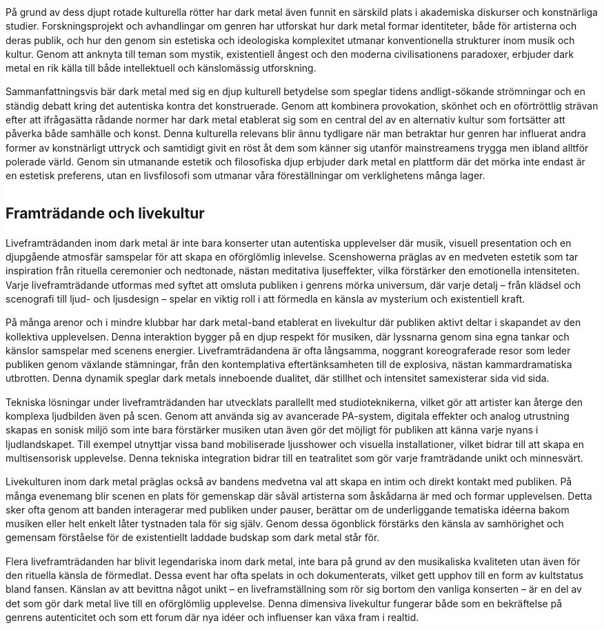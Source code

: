 På grund av dess djupt rotade kulturella rötter har dark metal även funnit en särskild plats i akademiska diskurser och konstnärliga studier. Forskningsprojekt och avhandlingar om genren har utforskat hur dark metal formar identiteter, både för artisterna och deras publik, och hur den genom sin estetiska och ideologiska komplexitet utmanar konventionella strukturer inom musik och kultur. Genom att anknyta till teman som mystik, existentiell ångest och den moderna civilisationens paradoxer, erbjuder dark metal en rik källa till både intellektuell och känslomässig utforskning.

Sammanfattningsvis bär dark metal med sig en djup kulturell betydelse som speglar tidens andligt-sökande strömningar och en ständig debatt kring det autentiska kontra det konstruerade. Genom att kombinera provokation, skönhet och en oförtröttlig strävan efter att ifrågasätta rådande normer har dark metal etablerat sig som en central del av en alternativ kultur som fortsätter att påverka både samhälle och konst. Denna kulturella relevans blir ännu tydligare när man betraktar hur genren har influerat andra former av konstnärligt uttryck och samtidigt givit en röst åt dem som känner sig utanför mainstreamens trygga men ibland alltför polerade värld. Genom sin utmanande estetik och filosofiska djup erbjuder dark metal en plattform där det mörka inte endast är en estetisk preferens, utan en livsfilosofi som utmanar våra föreställningar om verklighetens många lager.


## Framträdande och livekultur

Liveframträdanden inom dark metal är inte bara konserter utan autentiska upplevelser där musik, visuell presentation och en djupgående atmosfär samspelar för att skapa en oförglömlig inlevelse. Scenshowerna präglas av en medveten estetik som tar inspiration från rituella ceremonier och nedtonade, nästan meditativa ljuseffekter, vilka förstärker den emotionella intensiteten. Varje liveframträdande utformas med syftet att omsluta publiken i genrens mörka universum, där varje detalj – från klädsel och scenografi till ljud- och ljusdesign – spelar en viktig roll i att förmedla en känsla av mysterium och existentiell kraft.

På många arenor och i mindre klubbar har dark metal-band etablerat en livekultur där publiken aktivt deltar i skapandet av den kollektiva upplevelsen. Denna interaktion bygger på en djup respekt för musiken, där lyssnarna genom sina egna tankar och känslor samspelar med scenens energier. Liveframträdandena är ofta långsamma, noggrant koreograferade resor som leder publiken genom växlande stämningar, från den kontemplativa eftertänksamheten till de explosiva, nästan kammardramatiska utbrotten. Denna dynamik speglar dark metals inneboende dualitet, där stillhet och intensitet samexisterar sida vid sida.

Tekniska lösningar under liveframträdanden har utvecklats parallellt med studioteknikerna, vilket gör att artister kan återge den komplexa ljudbilden även på scen. Genom att använda sig av avancerade PA-system, digitala effekter och analog utrustning skapas en sonisk miljö som inte bara förstärker musiken utan även gör det möjligt för publiken att känna varje nyans i ljudlandskapet. Till exempel utnyttjar vissa band mobiliserade ljusshower och visuella installationer, vilket bidrar till att skapa en multisensorisk upplevelse. Denna tekniska integration bidrar till en teatralitet som gör varje framträdande unikt och minnesvärt.

Livekulturen inom dark metal präglas också av bandens medvetna val att skapa en intim och direkt kontakt med publiken. På många evenemang blir scenen en plats för gemenskap där såväl artisterna som åskådarna är med och formar upplevelsen. Detta sker ofta genom att banden interagerar med publiken under pauser, berättar om de underliggande tematiska idéerna bakom musiken eller helt enkelt låter tystnaden tala för sig själv. Genom dessa ögonblick förstärks den känsla av samhörighet och gemensam förståelse för de existentiellt laddade budskap som dark metal står för.

Flera liveframträdanden har blivit legendariska inom dark metal, inte bara på grund av den musikaliska kvaliteten utan även för den rituella känsla de förmedlat. Dessa event har ofta spelats in och dokumenterats, vilket gett upphov till en form av kultstatus bland fansen. Känslan av att bevittna något unikt – en liveframställning som rör sig bortom den vanliga konserten – är en del av det som gör dark metal live till en oförglömlig upplevelse. Denna dimensiva livekultur fungerar både som en bekräftelse på genrens autenticitet och som ett forum där nya idéer och influenser kan växa fram i realtid.
